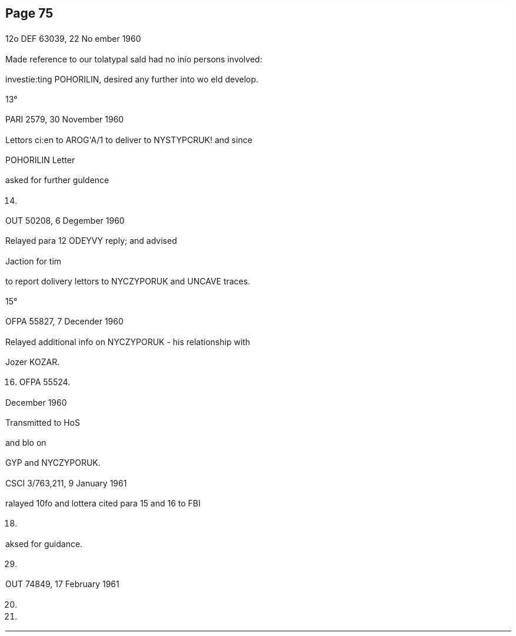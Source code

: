 ## Page 75

12o DEF 63039, 22 No ember 1960

Made reference to our tolatypal sald had no inío persons involved:

investie:ting POHORILIN, desired any further into wo eld develop.

13°

PARI 2579, 30 November 1960

Lettors ci:en to AROG'A/1 to deliver to NYSTYPCRUK! and since

POHORILIN Letter

asked for further guldence

14.

OUT 50208, 6 Degember 1960

Relayed para 12 ODEYVY reply; and advised

Jaction for tim

to report dolivery lettors to NYCZYPORUK and UNCAVE traces.

15°

OFPA 55827, 7 Decender 1960

Relayed additional info on NYCZYPORUK - his relationship with

Jozer KOZAR.

16. OFPA 55524.

December 1960

Transmitted to HoS

and blo on

GYP and NYCZYPORUK.

CSCI 3/763,211, 9 January 1961

ralayed 10fo and lottera cited para 15 and 16 to FBI

18.

aksed for guidance.

29.

OUT 74849, 17 February 1961

20.

22.

----
